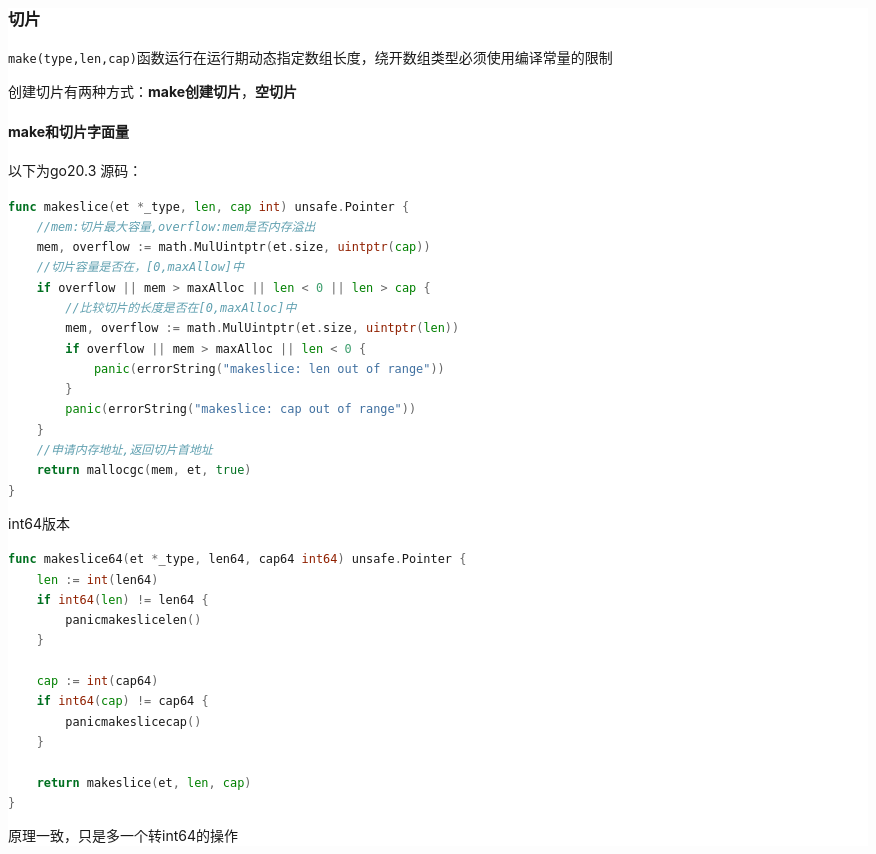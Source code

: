 

### 切片

`make(type,len,cap)`函数运行在运行期动态指定数组长度，绕开数组类型必须使用编译常量的限制

创建切片有两种方式：**make创建切片**，**空切片**

#### make和切片字面量

以下为go20.3 源码：

```go
func makeslice(et *_type, len, cap int) unsafe.Pointer {
    //mem:切片最大容量,overflow:mem是否内存溢出
	mem, overflow := math.MulUintptr(et.size, uintptr(cap))
	//切片容量是否在，[0,maxAllow]中
    if overflow || mem > maxAlloc || len < 0 || len > cap {
        //比较切片的长度是否在[0,maxAlloc]中
		mem, overflow := math.MulUintptr(et.size, uintptr(len))
		if overflow || mem > maxAlloc || len < 0 {
			panic(errorString("makeslice: len out of range"))
		}
		panic(errorString("makeslice: cap out of range"))
	}
	//申请内存地址,返回切片首地址
	return mallocgc(mem, et, true)
}
```

int64版本

```go
func makeslice64(et *_type, len64, cap64 int64) unsafe.Pointer {
	len := int(len64)
	if int64(len) != len64 {
		panicmakeslicelen()
	}

	cap := int(cap64)
	if int64(cap) != cap64 {
		panicmakeslicecap()
	}

	return makeslice(et, len, cap)
}
```

原理一致，只是多一个转int64的操作
